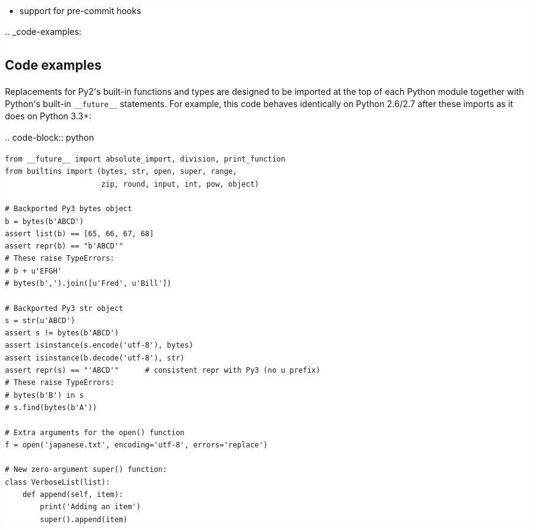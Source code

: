 -   support for pre-commit hooks

.. _code-examples:

Code examples
-------------

Replacements for Py2's built-in functions and types are designed to be imported
at the top of each Python module together with Python's built-in ``__future__``
statements. For example, this code behaves identically on Python 2.6/2.7 after
these imports as it does on Python 3.3+:

.. code-block:: python

    from __future__ import absolute_import, division, print_function
    from builtins import (bytes, str, open, super, range,
                          zip, round, input, int, pow, object)

    # Backported Py3 bytes object
    b = bytes(b'ABCD')
    assert list(b) == [65, 66, 67, 68]
    assert repr(b) == "b'ABCD'"
    # These raise TypeErrors:
    # b + u'EFGH'
    # bytes(b',').join([u'Fred', u'Bill'])

    # Backported Py3 str object
    s = str(u'ABCD')
    assert s != bytes(b'ABCD')
    assert isinstance(s.encode('utf-8'), bytes)
    assert isinstance(b.decode('utf-8'), str)
    assert repr(s) == "'ABCD'"      # consistent repr with Py3 (no u prefix)
    # These raise TypeErrors:
    # bytes(b'B') in s
    # s.find(bytes(b'A'))

    # Extra arguments for the open() function
    f = open('japanese.txt', encoding='utf-8', errors='replace')

    # New zero-argument super() function:
    class VerboseList(list):
        def append(self, item):
            print('Adding an item')
            super().append(item)

